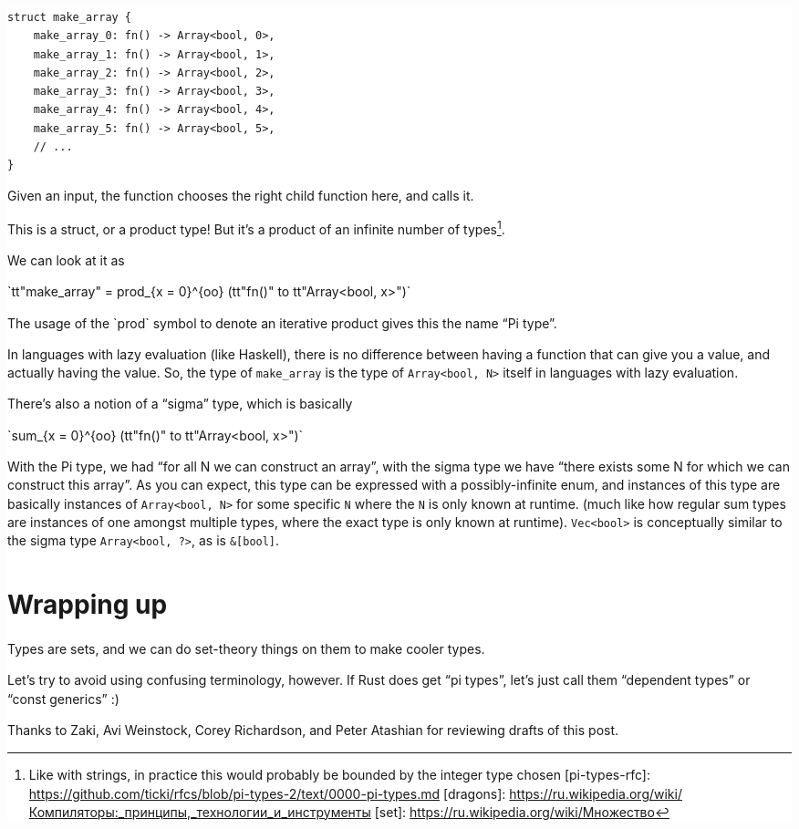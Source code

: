 ```
struct make_array {
    make_array_0: fn() -> Array<bool, 0>,
    make_array_1: fn() -> Array<bool, 1>,
    make_array_2: fn() -> Array<bool, 2>,
    make_array_3: fn() -> Array<bool, 3>,
    make_array_4: fn() -> Array<bool, 4>,
    make_array_5: fn() -> Array<bool, 5>,
    // ...
}
```

Given an input, the function chooses the right child function here, and calls it.

This is a struct, or a product type! But it’s a product of an infinite number of types[^7].

We can look at it as

\`tt"make_array" = prod_{x = 0}^{oo} (tt"fn()" to tt"Array<bool, x>")\`

The usage of the \`prod\` symbol to denote an iterative product gives this the name “Pi type”.

In languages with lazy evaluation (like Haskell), there is no difference between having a function that can
give you a value, and actually having the value. So, the type of `make_array` is the type of `Array<bool, N>` itself
in languages with lazy evaluation.

There’s also a notion of a “sigma” type, which is basically

\`sum_{x = 0}^{oo} (tt"fn()" to tt"Array<bool, x>")\`

With the Pi type, we had “for all N we can construct an array”, with the sigma type we have “there exists some N for which we
can construct this array”. As you can expect, this type can be expressed with a possibly-infinite enum, and instances of this type
are basically instances of `Array<bool, N>` for some specific `N` where the `N` is only known at runtime. (much like how regular
sum types are instances of one amongst multiple types, where the exact type is only known at runtime). `Vec<bool>` is conceptually
similar to the sigma type `Array<bool, ?>`, as is `&[bool]`.

# Wrapping up

Types are sets, and we can do set-theory things on them to make cooler types.

Let’s try to avoid using confusing terminology, however. If Rust does get “pi types”, let’s just call them “dependent types”
or “const generics” :)

Thanks to Zaki, Avi Weinstock, Corey Richardson, and Peter Atashian for reviewing drafts of this post.

[^1]: Rust, Swift, sort of Typescript, and all the functional languages who had it before it was cool.
[^2]: Lookin’ at you, Go.
[^3]: Moooooooooooooooonads
[^4]: Types are not exactly sets due to some differences, but for the purposes of this post we can think of them like sets.
[^5]: Though you can argue that strings often have their length bounded by the pointer size of the platform, so it’s still a finite set.
[^6]: This even holds for zero-sized types, for more examples, check out this blog post
[^7]: Like with strings, in practice this would probably be bounded by the integer type chosen
[pi-types-rfc]: https://github.com/ticki/rfcs/blob/pi-types-2/text/0000-pi-types.md
[dragons]: https://ru.wikipedia.org/wiki/Компиляторы:_принципы,_технологии_и_инструменты
[set]: https://ru.wikipedia.org/wiki/Множество
